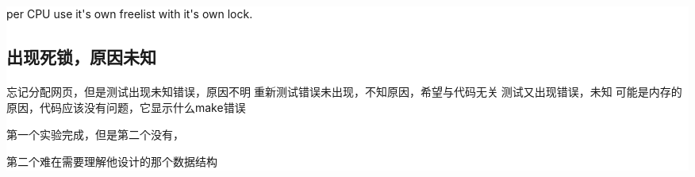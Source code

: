 per CPU use it's own freelist with it's own lock.






## 出现死锁，原因未知

忘记分配网页，但是测试出现未知错误，原因不明
  重新测试错误未出现，不知原因，希望与代码无关
  测试又出现错误，未知
  可能是内存的原因，代码应该没有问题，它显示什么make错误


第一个实验完成，但是第二个没有，

第二个难在需要理解他设计的那个数据结构